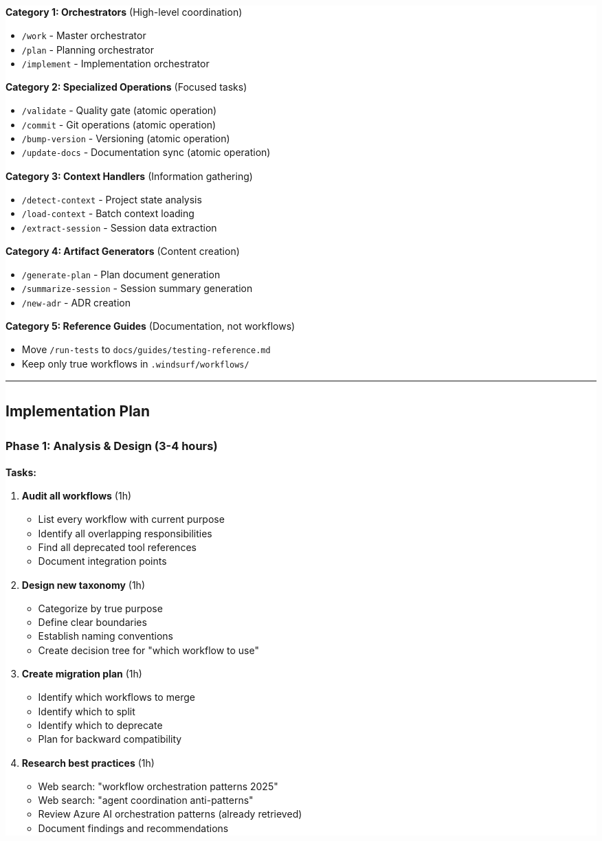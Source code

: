 **Category 1: Orchestrators** (High-level coordination)

- `/work` - Master orchestrator
- `/plan` - Planning orchestrator
- `/implement` - Implementation orchestrator

**Category 2: Specialized Operations** (Focused tasks)

- `/validate` - Quality gate (atomic operation)
- `/commit` - Git operations (atomic operation)
- `/bump-version` - Versioning (atomic operation)
- `/update-docs` - Documentation sync (atomic operation)

**Category 3: Context Handlers** (Information gathering)

- `/detect-context` - Project state analysis
- `/load-context` - Batch context loading
- `/extract-session` - Session data extraction

**Category 4: Artifact Generators** (Content creation)

- `/generate-plan` - Plan document generation
- `/summarize-session` - Session summary generation
- `/new-adr` - ADR creation

**Category 5: Reference Guides** (Documentation, not workflows)

- Move `/run-tests` to `docs/guides/testing-reference.md`
- Keep only true workflows in `.windsurf/workflows/`

---

## Implementation Plan

### Phase 1: Analysis & Design (3-4 hours)

**Tasks:**

1. **Audit all workflows** (1h)
   - List every workflow with current purpose
   - Identify all overlapping responsibilities
   - Find all deprecated tool references
   - Document integration points

2. **Design new taxonomy** (1h)
   - Categorize by true purpose
   - Define clear boundaries
   - Establish naming conventions
   - Create decision tree for "which workflow to use"

3. **Create migration plan** (1h)
   - Identify which workflows to merge
   - Identify which to split
   - Identify which to deprecate
   - Plan for backward compatibility

4. **Research best practices** (1h)
   - Web search: "workflow orchestration patterns 2025"
   - Web search: "agent coordination anti-patterns"
   - Review Azure AI orchestration patterns (already retrieved)
   - Document findings and recommendations
